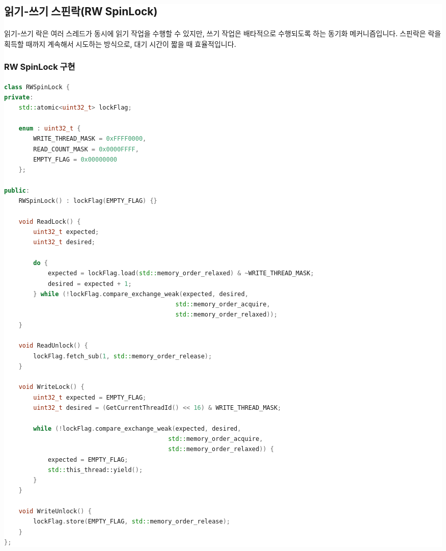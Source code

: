 ```cpp
```

## 읽기-쓰기 스핀락(RW SpinLock)

읽기-쓰기 락은 여러 스레드가 동시에 읽기 작업을 수행할 수 있지만, 쓰기 작업은 배타적으로 수행되도록 하는 동기화 메커니즘입니다. 스핀락은 락을 획득할 때까지 계속해서 시도하는 방식으로, 대기 시간이 짧을 때 효율적입니다.

### RW SpinLock 구현

```cpp
class RWSpinLock {
private:
    std::atomic<uint32_t> lockFlag;
    
    enum : uint32_t {
        WRITE_THREAD_MASK = 0xFFFF0000,
        READ_COUNT_MASK = 0x0000FFFF,
        EMPTY_FLAG = 0x00000000
    };
    
public:
    RWSpinLock() : lockFlag(EMPTY_FLAG) {}
    
    void ReadLock() {
        uint32_t expected;
        uint32_t desired;
        
        do {
            expected = lockFlag.load(std::memory_order_relaxed) & ~WRITE_THREAD_MASK;
            desired = expected + 1;
        } while (!lockFlag.compare_exchange_weak(expected, desired, 
                                               std::memory_order_acquire,
                                               std::memory_order_relaxed));
    }
    
    void ReadUnlock() {
        lockFlag.fetch_sub(1, std::memory_order_release);
    }
    
    void WriteLock() {
        uint32_t expected = EMPTY_FLAG;
        uint32_t desired = (GetCurrentThreadId() << 16) & WRITE_THREAD_MASK;
        
        while (!lockFlag.compare_exchange_weak(expected, desired,
                                             std::memory_order_acquire,
                                             std::memory_order_relaxed)) {
            expected = EMPTY_FLAG;
            std::this_thread::yield();
        }
    }
    
    void WriteUnlock() {
        lockFlag.store(EMPTY_FLAG, std::memory_order_release);
    }
};
```
